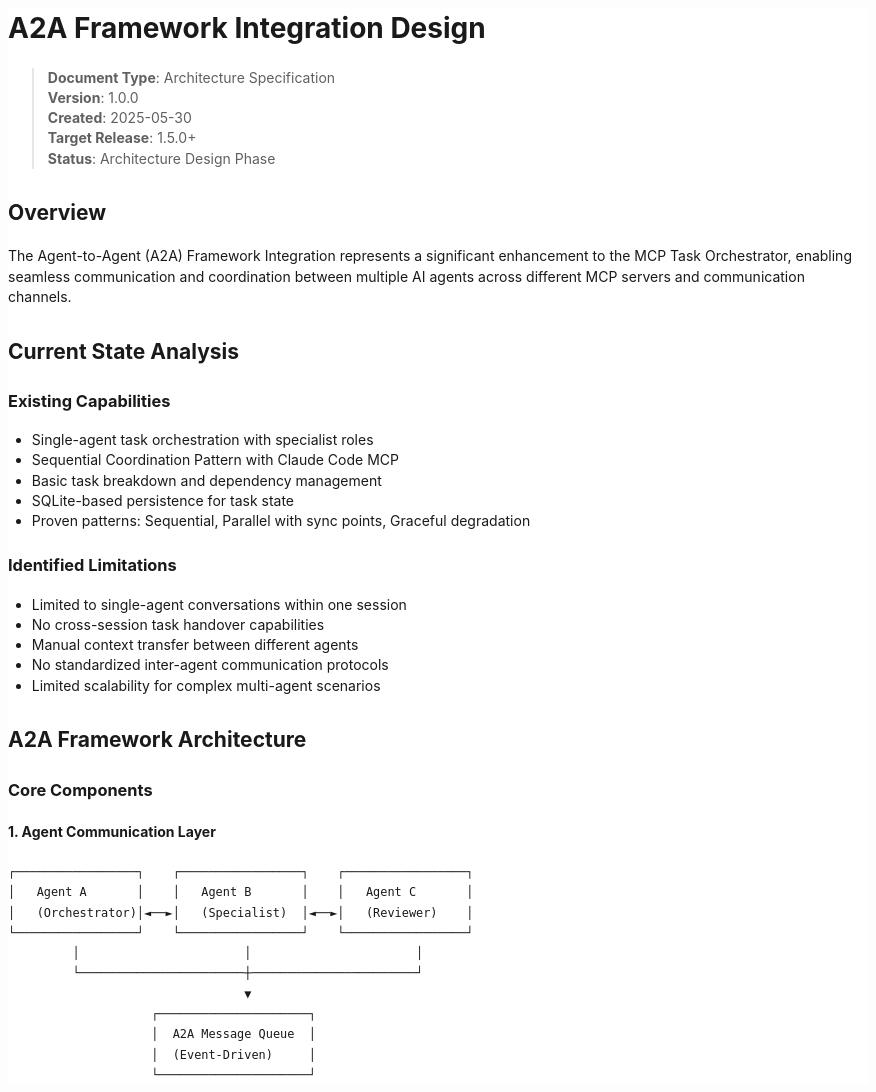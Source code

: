 # A2A Framework Integration Design

> **Document Type**: Architecture Specification  
> **Version**: 1.0.0  
> **Created**: 2025-05-30  
> **Target Release**: 1.5.0+  
> **Status**: Architecture Design Phase

## Overview

The Agent-to-Agent (A2A) Framework Integration represents a significant enhancement to the MCP Task Orchestrator, enabling seamless communication and coordination between multiple AI agents across different MCP servers and communication channels.

## Current State Analysis

### Existing Capabilities
- Single-agent task orchestration with specialist roles
- Sequential Coordination Pattern with Claude Code MCP
- Basic task breakdown and dependency management
- SQLite-based persistence for task state
- Proven patterns: Sequential, Parallel with sync points, Graceful degradation

### Identified Limitations
- Limited to single-agent conversations within one session
- No cross-session task handover capabilities
- Manual context transfer between different agents
- No standardized inter-agent communication protocols
- Limited scalability for complex multi-agent scenarios

## A2A Framework Architecture

### Core Components

#### 1. Agent Communication Layer
```
┌─────────────────┐    ┌─────────────────┐    ┌─────────────────┐
│   Agent A       │    │   Agent B       │    │   Agent C       │
│   (Orchestrator)│◄──►│   (Specialist)  │◄──►│   (Reviewer)    │
└─────────────────┘    └─────────────────┘    └─────────────────┘
         │                       │                       │
         └───────────────────────┼───────────────────────┘
                                 ▼
                    ┌─────────────────────┐
                    │  A2A Message Queue  │
                    │  (Event-Driven)     │
                    └─────────────────────┘
```

